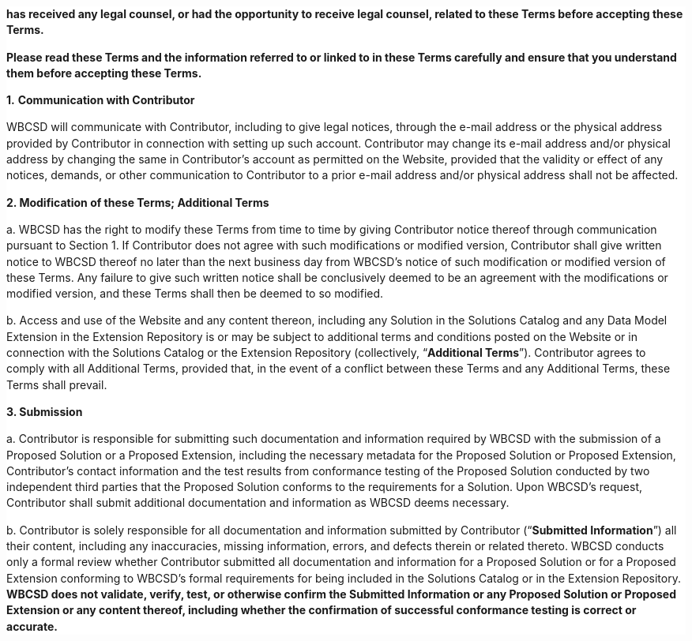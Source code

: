 **has received any legal counsel, or had the opportunity to receive
legal counsel, related to these Terms before accepting these Terms.**

**Please read these Terms and the information referred to or linked to
in these Terms carefully and ensure that you understand them before
accepting these Terms.**

**1.** **Communication with Contributor**

WBCSD will communicate with Contributor, including to give legal
notices, through the e-mail address or the physical address provided by
Contributor in connection with setting up such account. Contributor may
change its e-mail address and/or physical address by changing the same
in Contributor’s account as permitted on the Website, provided that the
validity or effect of any notices, demands, or other communication to
Contributor to a prior e-mail address and/or physical address shall not
be affected.

**2. Modification of these Terms; Additional Terms**

a\. WBCSD has the right to modify these Terms from time to time by
giving Contributor notice thereof through communication pursuant to
Section 1. If Contributor does not agree with such modifications or
modified version, Contributor shall give written notice to WBCSD thereof
no later than the next business day from WBCSD’s notice of such
modification or modified version of these Terms. Any failure to give
such written notice shall be conclusively deemed to be an agreement with
the modifications or modified version, and these Terms shall then be
deemed to so modified.

b\. Access and use of the Website and any content thereon, including any
Solution in the Solutions Catalog and any Data Model Extension in the
Extension Repository is or may be subject to additional terms and
conditions posted on the Website or in connection with the Solutions
Catalog or the Extension Repository (collectively, “**Additional
Terms**”). Contributor agrees to comply with all Additional Terms,
provided that, in the event of a conflict between these Terms and any
Additional Terms, these Terms shall prevail.

**3. Submission**

a\. Contributor is responsible for submitting such documentation and
information required by WBCSD with the submission of a Proposed Solution
or a Proposed Extension, including the necessary metadata for the
Proposed Solution or Proposed Extension, Contributor’s contact
information and the test results from conformance testing of the
Proposed Solution conducted by two independent third parties that the
Proposed Solution conforms to the requirements for a Solution. Upon
WBCSD’s request, Contributor shall submit additional documentation and
information as WBCSD deems necessary.

b\. Contributor is solely responsible for all documentation and
information submitted by Contributor (“**Submitted Information**”) all
their content, including any inaccuracies, missing information, errors,
and defects therein or related thereto. WBCSD conducts only a formal
review whether Contributor submitted all documentation and information
for a Proposed Solution or for a Proposed Extension conforming to
WBCSD’s formal requirements for being included in the Solutions Catalog
or in the Extension Repository. **WBCSD does not validate, verify, test,
or otherwise confirm the Submitted Information or any Proposed Solution
or Proposed Extension or any content thereof, including whether the
confirmation of successful conformance testing is correct or accurate.**
